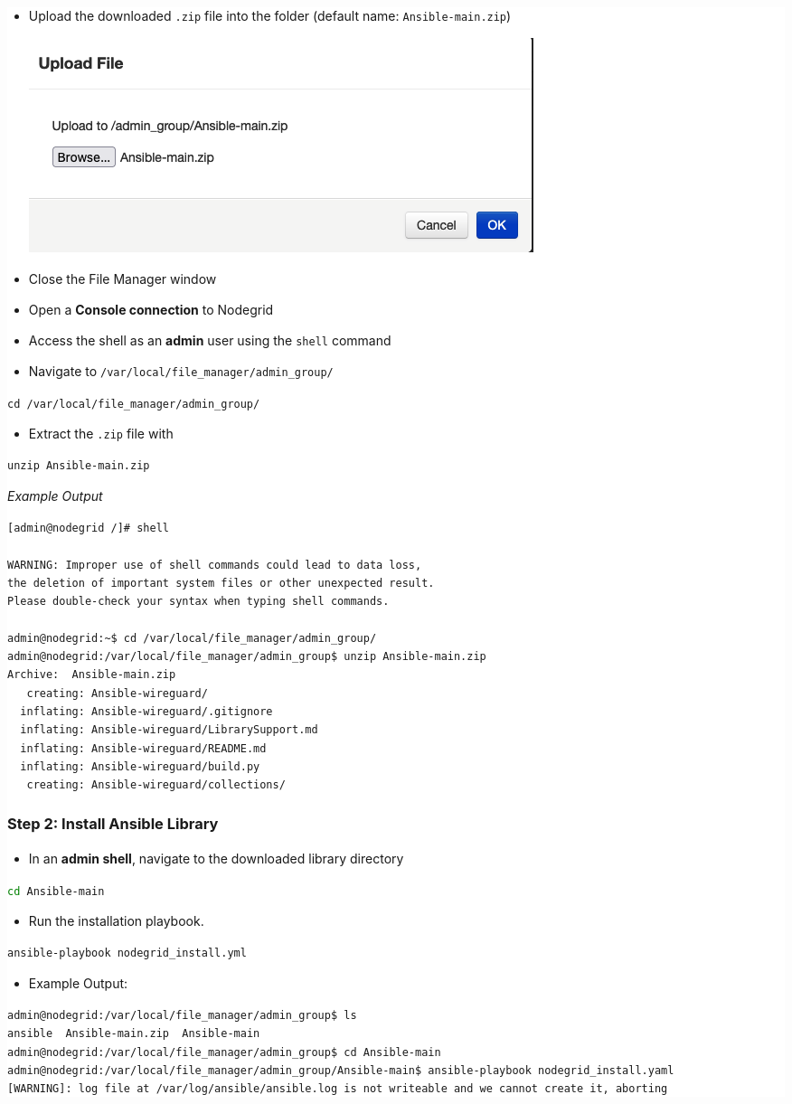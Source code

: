 - Upload the downloaded `.zip` file into the folder (default name: `Ansible-main.zip`)

  ![](figs/file_upload.png)

- Close the File Manager window
- Open a **Console connection** to Nodegrid
- Access the shell as an **admin** user using the `shell` command
- Navigate to `/var/local/file_manager/admin_group/`
```shell
cd /var/local/file_manager/admin_group/
```
- Extract the `.zip` file with
```shell
unzip Ansible-main.zip
```
*Example Output*
```shell
[admin@nodegrid /]# shell

WARNING: Improper use of shell commands could lead to data loss,
the deletion of important system files or other unexpected result.
Please double-check your syntax when typing shell commands.

admin@nodegrid:~$ cd /var/local/file_manager/admin_group/
admin@nodegrid:/var/local/file_manager/admin_group$ unzip Ansible-main.zip
Archive:  Ansible-main.zip
   creating: Ansible-wireguard/
  inflating: Ansible-wireguard/.gitignore
  inflating: Ansible-wireguard/LibrarySupport.md
  inflating: Ansible-wireguard/README.md
  inflating: Ansible-wireguard/build.py
   creating: Ansible-wireguard/collections/
```
### Step 2: Install Ansible Library

- In an **admin shell**, navigate to the downloaded library directory 
```bash
cd Ansible-main
```
- Run the installation playbook.
```bash
ansible-playbook nodegrid_install.yml
```
- Example Output:
```bash
admin@nodegrid:/var/local/file_manager/admin_group$ ls 
ansible  Ansible-main.zip  Ansible-main
admin@nodegrid:/var/local/file_manager/admin_group$ cd Ansible-main
admin@nodegrid:/var/local/file_manager/admin_group/Ansible-main$ ansible-playbook nodegrid_install.yaml
[WARNING]: log file at /var/log/ansible/ansible.log is not writeable and we cannot create it, aborting


```
